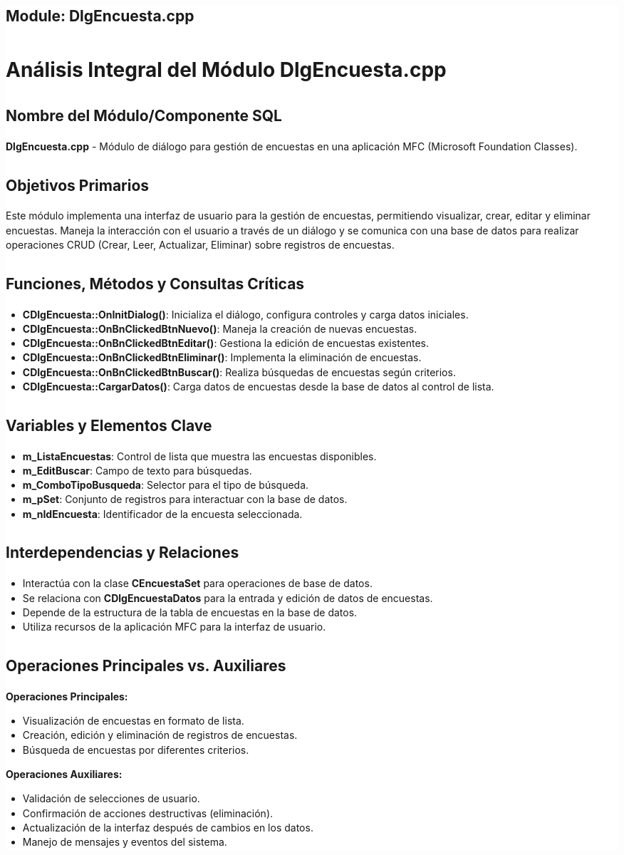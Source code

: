 ## Module: DlgEncuesta.cpp
# Análisis Integral del Módulo DlgEncuesta.cpp

## Nombre del Módulo/Componente SQL
**DlgEncuesta.cpp** - Módulo de diálogo para gestión de encuestas en una aplicación MFC (Microsoft Foundation Classes).

## Objetivos Primarios
Este módulo implementa una interfaz de usuario para la gestión de encuestas, permitiendo visualizar, crear, editar y eliminar encuestas. Maneja la interacción con el usuario a través de un diálogo y se comunica con una base de datos para realizar operaciones CRUD (Crear, Leer, Actualizar, Eliminar) sobre registros de encuestas.

## Funciones, Métodos y Consultas Críticas
- **CDlgEncuesta::OnInitDialog()**: Inicializa el diálogo, configura controles y carga datos iniciales.
- **CDlgEncuesta::OnBnClickedBtnNuevo()**: Maneja la creación de nuevas encuestas.
- **CDlgEncuesta::OnBnClickedBtnEditar()**: Gestiona la edición de encuestas existentes.
- **CDlgEncuesta::OnBnClickedBtnEliminar()**: Implementa la eliminación de encuestas.
- **CDlgEncuesta::OnBnClickedBtnBuscar()**: Realiza búsquedas de encuestas según criterios.
- **CDlgEncuesta::CargarDatos()**: Carga datos de encuestas desde la base de datos al control de lista.

## Variables y Elementos Clave
- **m_ListaEncuestas**: Control de lista que muestra las encuestas disponibles.
- **m_EditBuscar**: Campo de texto para búsquedas.
- **m_ComboTipoBusqueda**: Selector para el tipo de búsqueda.
- **m_pSet**: Conjunto de registros para interactuar con la base de datos.
- **m_nIdEncuesta**: Identificador de la encuesta seleccionada.

## Interdependencias y Relaciones
- Interactúa con la clase **CEncuestaSet** para operaciones de base de datos.
- Se relaciona con **CDlgEncuestaDatos** para la entrada y edición de datos de encuestas.
- Depende de la estructura de la tabla de encuestas en la base de datos.
- Utiliza recursos de la aplicación MFC para la interfaz de usuario.

## Operaciones Principales vs. Auxiliares
**Operaciones Principales:**
- Visualización de encuestas en formato de lista.
- Creación, edición y eliminación de registros de encuestas.
- Búsqueda de encuestas por diferentes criterios.

**Operaciones Auxiliares:**
- Validación de selecciones de usuario.
- Confirmación de acciones destructivas (eliminación).
- Actualización de la interfaz después de cambios en los datos.
- Manejo de mensajes y eventos del sistema.
